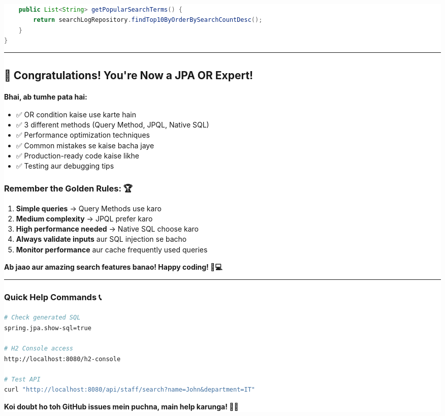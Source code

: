 ```java
    public List<String> getPopularSearchTerms() {
        return searchLogRepository.findTop10ByOrderBySearchCountDesc();
    }
}
```

---

## 🎉 Congratulations! You're Now a JPA OR Expert! 

**Bhai, ab tumhe pata hai:**
- ✅ OR condition kaise use karte hain
- ✅ 3 different methods (Query Method, JPQL, Native SQL)
- ✅ Performance optimization techniques
- ✅ Common mistakes se kaise bacha jaye
- ✅ Production-ready code kaise likhe
- ✅ Testing aur debugging tips

### **Remember the Golden Rules:** 🏆
1. **Simple queries** → Query Methods use karo
2. **Medium complexity** → JPQL prefer karo  
3. **High performance needed** → Native SQL choose karo
4. **Always validate inputs** aur SQL injection se bacho
5. **Monitor performance** aur cache frequently used queries

**Ab jaao aur amazing search features banao! Happy coding! 🚀💻**

---

### **Quick Help Commands** 📞
```bash
# Check generated SQL
spring.jpa.show-sql=true

# H2 Console access
http://localhost:8080/h2-console

# Test API
curl "http://localhost:8080/api/staff/search?name=John&department=IT"
```

**Koi doubt ho toh GitHub issues mein puchna, main help karunga! 👨‍💻**
